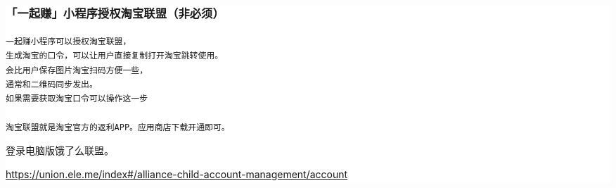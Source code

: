 ### 「一起赚」小程序授权淘宝联盟（非必须）

```
一起赚小程序可以授权淘宝联盟，
生成淘宝的口令，可以让用户直接复制打开淘宝跳转使用。
会比用户保存图片淘宝扫码方便一些，
通常和二维码同步发出。
如果需要获取淘宝口令可以操作这一步

淘宝联盟就是淘宝官方的返利APP。应用商店下载开通即可。
```

登录电脑版饿了么联盟。

https://union.ele.me/index#/alliance-child-account-management/account
